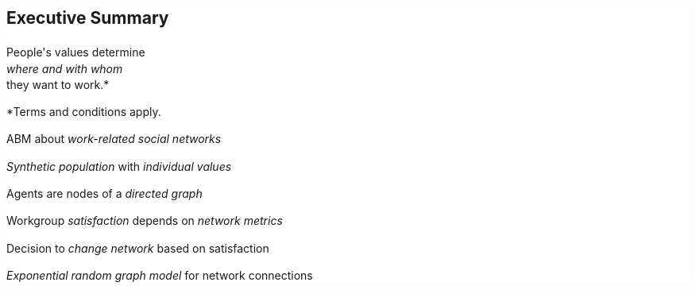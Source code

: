 
## Executive Summary



People's values determine  
*where and with whom*  
they want to work.<span class="fragment">\*</span>

<span class="fragment">\*Terms and conditions apply.</span>



ABM about *work-related social networks*

*Synthetic population* with *individual values*

Agents are nodes of a *directed graph*

Workgroup *satisfaction* depends on *network metrics*

Decision to *change network* based on satisfaction

*Exponential random graph model* for network connections


